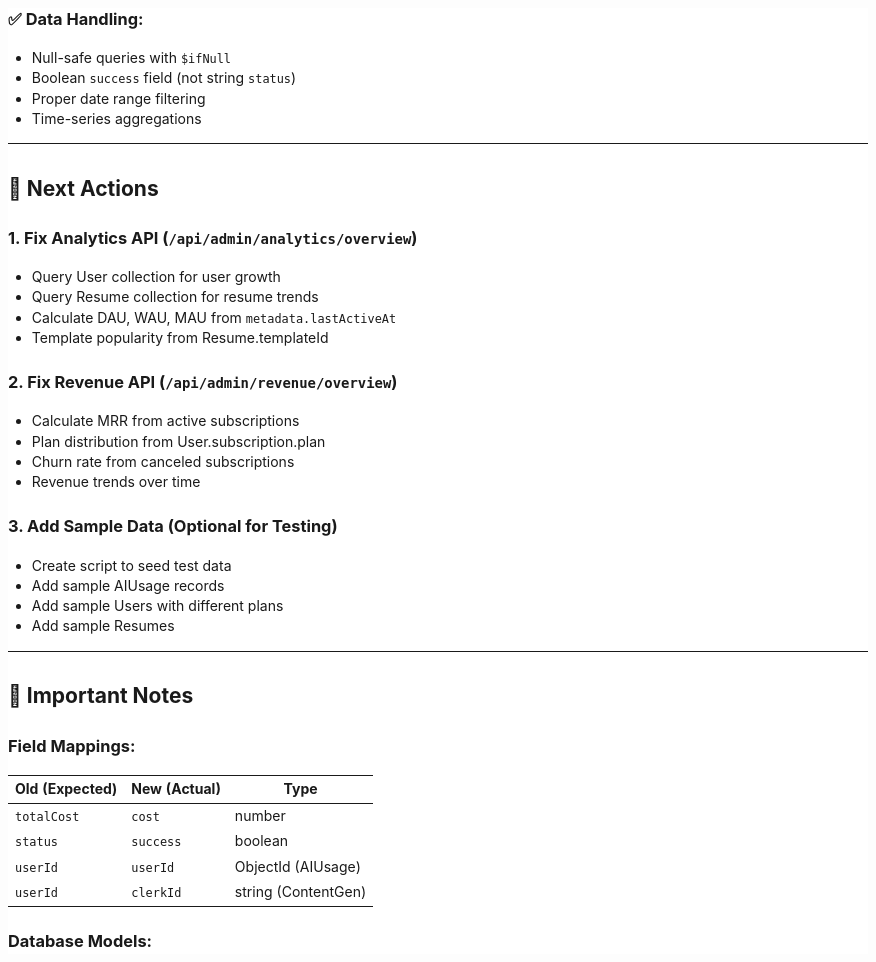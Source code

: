 ### ✅ Data Handling:

- Null-safe queries with `$ifNull`
- Boolean `success` field (not string `status`)
- Proper date range filtering
- Time-series aggregations

---

## 🔄 Next Actions

### 1. **Fix Analytics API** (`/api/admin/analytics/overview`)

- Query User collection for user growth
- Query Resume collection for resume trends
- Calculate DAU, WAU, MAU from `metadata.lastActiveAt`
- Template popularity from Resume.templateId

### 2. **Fix Revenue API** (`/api/admin/revenue/overview`)

- Calculate MRR from active subscriptions
- Plan distribution from User.subscription.plan
- Churn rate from canceled subscriptions
- Revenue trends over time

### 3. **Add Sample Data** (Optional for Testing)

- Create script to seed test data
- Add sample AIUsage records
- Add sample Users with different plans
- Add sample Resumes

---

## 📝 Important Notes

### Field Mappings:

| Old (Expected) | New (Actual) | Type                |
| -------------- | ------------ | ------------------- |
| `totalCost`    | `cost`       | number              |
| `status`       | `success`    | boolean             |
| `userId`       | `userId`     | ObjectId (AIUsage)  |
| `userId`       | `clerkId`    | string (ContentGen) |

### Database Models:
